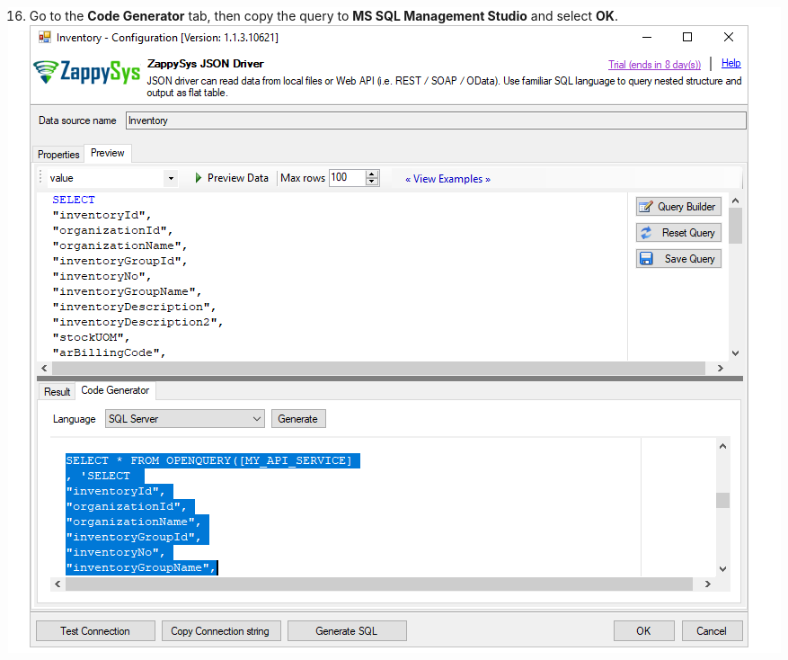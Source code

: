 16. Go to the **Code Generator** tab, then copy the query to **MS SQL Management Studio** and select **OK**. ![image](img/Integrators_47.png) 